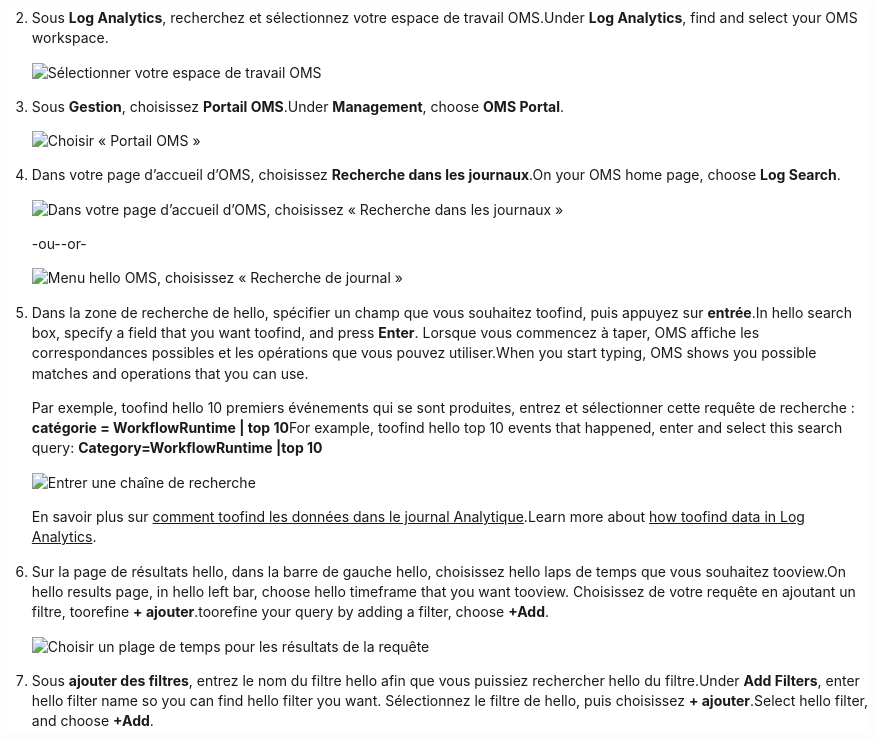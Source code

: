 2. <span data-ttu-id="36f84-167">Sous **Log Analytics**, recherchez et sélectionnez votre espace de travail OMS.</span><span class="sxs-lookup"><span data-stu-id="36f84-167">Under **Log Analytics**, find and select your OMS workspace.</span></span> 

   ![Sélectionner votre espace de travail OMS](media/logic-apps-monitor-your-logic-apps/selectla.png)

3. <span data-ttu-id="36f84-169">Sous **Gestion**, choisissez **Portail OMS**.</span><span class="sxs-lookup"><span data-stu-id="36f84-169">Under **Management**, choose **OMS Portal**.</span></span>

   ![Choisir « Portail OMS »](media/logic-apps-monitor-your-logic-apps/omsportalpage.png)

4. <span data-ttu-id="36f84-171">Dans votre page d’accueil d’OMS, choisissez **Recherche dans les journaux**.</span><span class="sxs-lookup"><span data-stu-id="36f84-171">On your OMS home page, choose **Log Search**.</span></span>

   ![Dans votre page d’accueil d’OMS, choisissez « Recherche dans les journaux »](media/logic-apps-monitor-your-logic-apps/logsearch.png)

   <span data-ttu-id="36f84-173">-ou-</span><span class="sxs-lookup"><span data-stu-id="36f84-173">-or-</span></span>

   ![Menu hello OMS, choisissez « Recherche de journal »](media/logic-apps-monitor-your-logic-apps/logsearch-2.png)

5. <span data-ttu-id="36f84-175">Dans la zone de recherche de hello, spécifier un champ que vous souhaitez toofind, puis appuyez sur **entrée**.</span><span class="sxs-lookup"><span data-stu-id="36f84-175">In hello search box, specify a field that you want toofind, and press **Enter**.</span></span> <span data-ttu-id="36f84-176">Lorsque vous commencez à taper, OMS affiche les correspondances possibles et les opérations que vous pouvez utiliser.</span><span class="sxs-lookup"><span data-stu-id="36f84-176">When you start typing, OMS shows you possible matches and operations that you can use.</span></span> 

   <span data-ttu-id="36f84-177">Par exemple, toofind hello 10 premiers événements qui se sont produites, entrez et sélectionner cette requête de recherche : **catégorie = WorkflowRuntime | top 10**</span><span class="sxs-lookup"><span data-stu-id="36f84-177">For example, toofind hello top 10 events that happened, enter and select this search query: **Category=WorkflowRuntime |top 10**</span></span>

   ![Entrer une chaîne de recherche](media/logic-apps-monitor-your-logic-apps/oms-start-query.png)

   <span data-ttu-id="36f84-179">En savoir plus sur [comment toofind les données dans le journal Analytique](../log-analytics/log-analytics-log-searches.md).</span><span class="sxs-lookup"><span data-stu-id="36f84-179">Learn more about [how toofind data in Log Analytics](../log-analytics/log-analytics-log-searches.md).</span></span>

6. <span data-ttu-id="36f84-180">Sur la page de résultats hello, dans la barre de gauche hello, choisissez hello laps de temps que vous souhaitez tooview.</span><span class="sxs-lookup"><span data-stu-id="36f84-180">On hello results page, in hello left bar, choose hello timeframe that you want tooview.</span></span>
<span data-ttu-id="36f84-181">Choisissez de votre requête en ajoutant un filtre, toorefine **+ ajouter**.</span><span class="sxs-lookup"><span data-stu-id="36f84-181">toorefine your query by adding a filter, choose **+Add**.</span></span>

   ![Choisir un plage de temps pour les résultats de la requête](media/logic-apps-monitor-your-logic-apps/query-results.png)

7. <span data-ttu-id="36f84-183">Sous **ajouter des filtres**, entrez le nom du filtre hello afin que vous puissiez rechercher hello du filtre.</span><span class="sxs-lookup"><span data-stu-id="36f84-183">Under **Add Filters**, enter hello filter name so you can find hello filter you want.</span></span> <span data-ttu-id="36f84-184">Sélectionnez le filtre de hello, puis choisissez **+ ajouter**.</span><span class="sxs-lookup"><span data-stu-id="36f84-184">Select hello filter, and choose **+Add**.</span></span>
